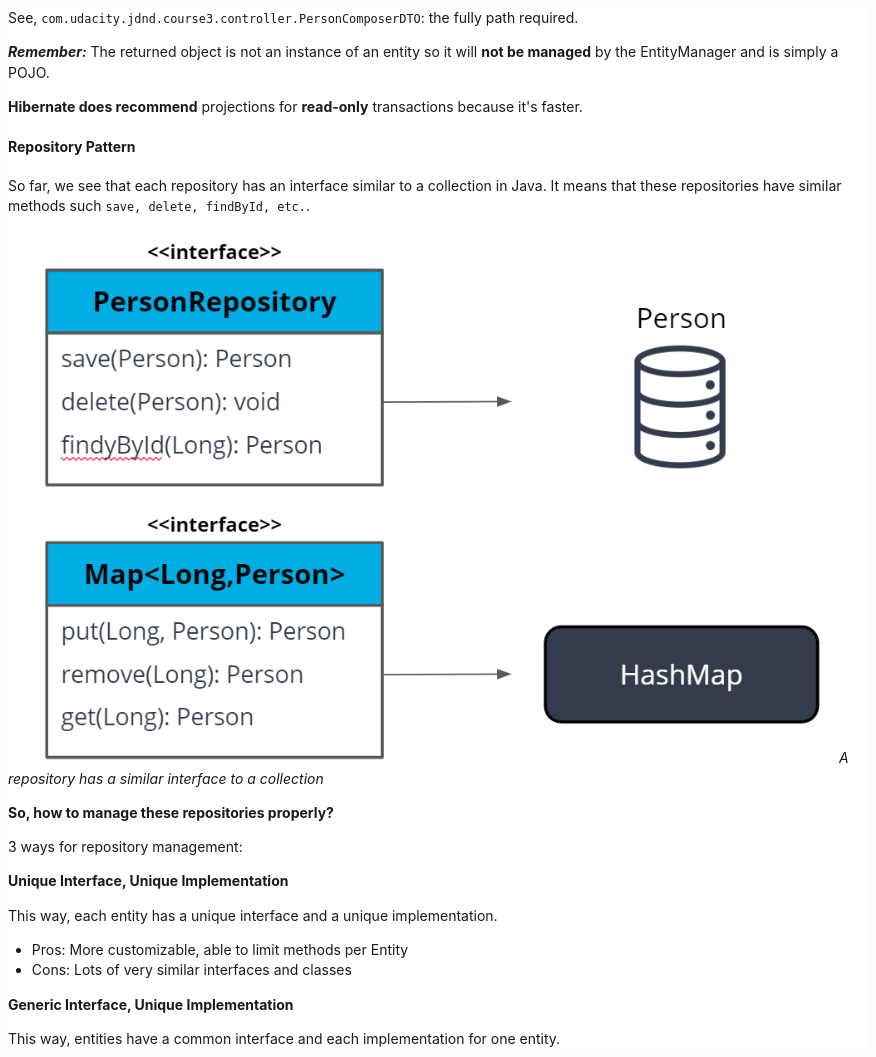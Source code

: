 See, ```com.udacity.jdnd.course3.controller.PersonComposerDTO```: the fully path required.

***Remember:*** The returned object is not an instance of an entity so it will **not be managed** by the EntityManager and is simply a POJO.

**Hibernate does recommend** projections for **read-only** transactions because it's faster.

#### Repository Pattern

So far, we see that each repository has an interface similar to a collection in Java. It means that these repositories have similar methods such ```save, delete, findById, etc.```.

![](../../imgs/java_web/screen-shot-2020-03-19-at-3.13.32-pm.png)
_A repository has a similar interface to a collection_

**So, how to manage these repositories properly?**

3 ways for repository management:

**Unique Interface, Unique Implementation**

This way, each entity has a unique interface and a unique implementation.

- Pros: More customizable, able to limit methods per Entity
- Cons: Lots of very similar interfaces and classes

**Generic Interface, Unique Implementation**

This way, entities have a common interface and each implementation for one entity.
